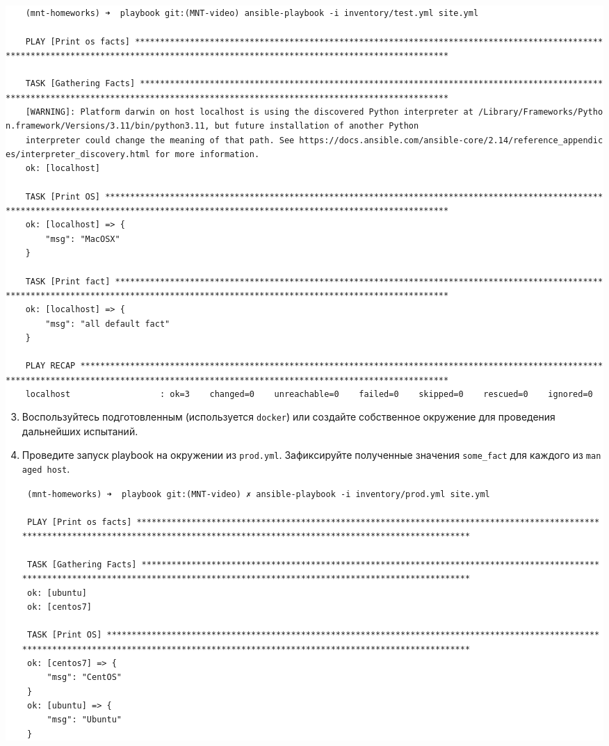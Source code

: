         (mnt-homeworks) ➜  playbook git:(MNT-video) ansible-playbook -i inventory/test.yml site.yml
        
        PLAY [Print os facts] ***************************************************************************************************************************************************************************************
        
        TASK [Gathering Facts] **************************************************************************************************************************************************************************************
        [WARNING]: Platform darwin on host localhost is using the discovered Python interpreter at /Library/Frameworks/Python.framework/Versions/3.11/bin/python3.11, but future installation of another Python
        interpreter could change the meaning of that path. See https://docs.ansible.com/ansible-core/2.14/reference_appendices/interpreter_discovery.html for more information.
        ok: [localhost]
        
        TASK [Print OS] *********************************************************************************************************************************************************************************************
        ok: [localhost] => {
            "msg": "MacOSX"
        }
        
        TASK [Print fact] *******************************************************************************************************************************************************************************************
        ok: [localhost] => {
            "msg": "all default fact"
        }
        
        PLAY RECAP **************************************************************************************************************************************************************************************************
        localhost                  : ok=3    changed=0    unreachable=0    failed=0    skipped=0    rescued=0    ignored=0   

3. Воспользуйтесь подготовленным (используется `docker`) или создайте собственное окружение для проведения дальнейших испытаний.
4. Проведите запуск playbook на окружении из `prod.yml`. Зафиксируйте полученные значения `some_fact` для каждого из `managed host`.

        (mnt-homeworks) ➜  playbook git:(MNT-video) ✗ ansible-playbook -i inventory/prod.yml site.yml 
        
        PLAY [Print os facts] ***************************************************************************************************************************************************************************************
        
        TASK [Gathering Facts] **************************************************************************************************************************************************************************************
        ok: [ubuntu]
        ok: [centos7]
        
        TASK [Print OS] *********************************************************************************************************************************************************************************************
        ok: [centos7] => {
            "msg": "CentOS"
        }
        ok: [ubuntu] => {
            "msg": "Ubuntu"
        }
        